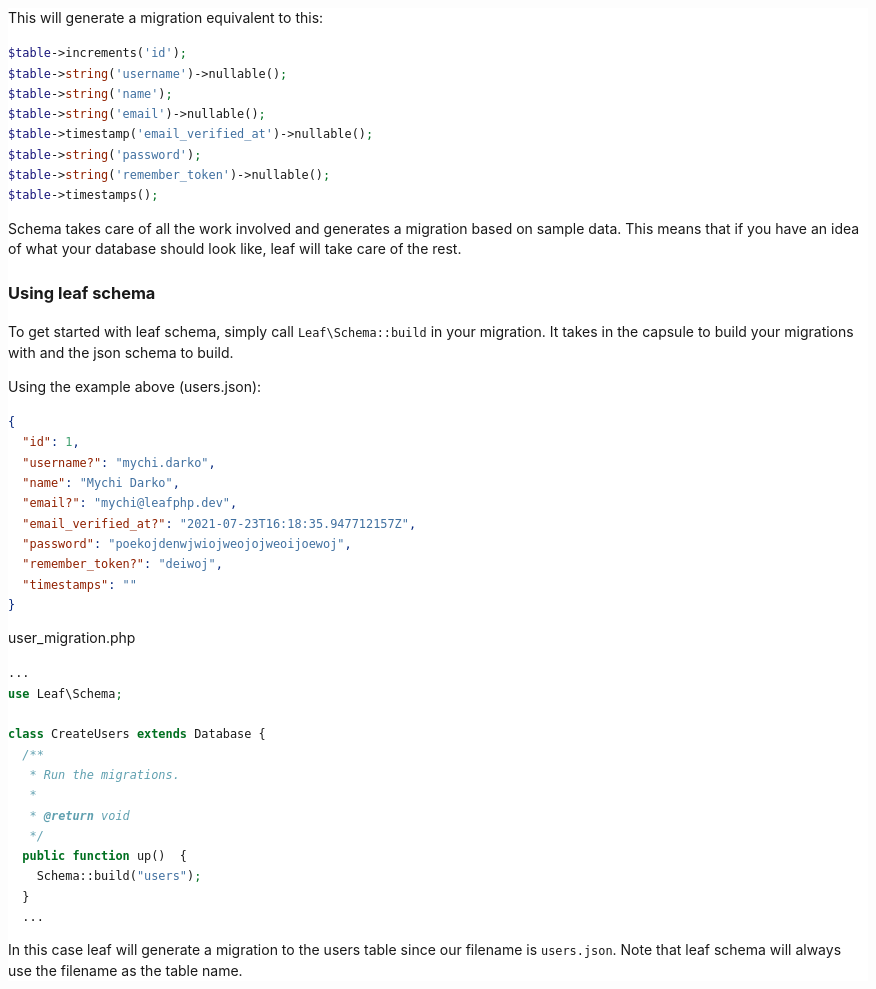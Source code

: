 This will generate a migration equivalent to this:

```php
$table->increments('id');
$table->string('username')->nullable();
$table->string('name');
$table->string('email')->nullable();
$table->timestamp('email_verified_at')->nullable();
$table->string('password');
$table->string('remember_token')->nullable();
$table->timestamps();
```

Schema takes care of all the work involved and generates a migration based on sample data. This means that if you have an idea of what your database should look like, leaf will take care of the rest.

### Using leaf schema

To get started with leaf schema, simply call `Leaf\Schema::build` in your migration. It takes in the capsule to build your migrations with and the json schema to build.

Using the example above (users.json):

```json
{
  "id": 1,
  "username?": "mychi.darko",
  "name": "Mychi Darko",
  "email?": "mychi@leafphp.dev",
  "email_verified_at?": "2021-07-23T16:18:35.947712157Z",
  "password": "poekojdenwjwiojweojojweoijoewoj",
  "remember_token?": "deiwoj",
  "timestamps": ""
}
```

user_migration.php

```php
...
use Leaf\Schema;

class CreateUsers extends Database {
  /**
   * Run the migrations.
   *
   * @return void
   */
  public function up()  {
    Schema::build("users");
  }
  ...
```

In this case leaf will generate a migration to the users table since our filename is `users.json`. Note that leaf schema will always use the filename as the table name.
